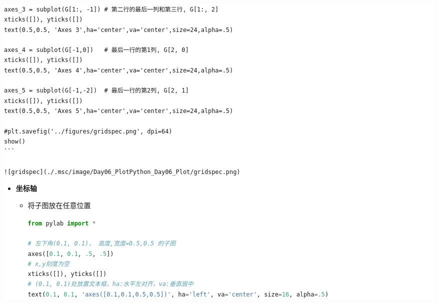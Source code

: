     axes_3 = subplot(G[1:, -1]) # 第二行的最后一列和第三行, G[1:, 2]
    xticks([]), yticks([])
    text(0.5,0.5, 'Axes 3',ha='center',va='center',size=24,alpha=.5)
    
    axes_4 = subplot(G[-1,0])   # 最后一行的第1列, G[2, 0]
    xticks([]), yticks([])
    text(0.5,0.5, 'Axes 4',ha='center',va='center',size=24,alpha=.5)
    
    axes_5 = subplot(G[-1,-2])  # 最后一行的第2列, G[2, 1]
    xticks([]), yticks([])
    text(0.5,0.5, 'Axes 5',ha='center',va='center',size=24,alpha=.5)
    
    #plt.savefig('../figures/gridspec.png', dpi=64)
    show()
    ```

    ![gridspec](./.msc/image/Day06_PlotPython_Day06_Plot/gridspec.png)

* **坐标轴**

  * 将子图放在任意位置

    ```python
    from pylab import *
    
    # 左下角(0.1, 0.1)， 高度,宽度=0.5,0.5 的子图
    axes([0.1, 0.1, .5, .5])
    # x,y刻度为空
    xticks([]), yticks([])
    # (0.1, 0.1)处放置文本框，ha:水平左对齐，va:垂直居中
    text(0.1, 0.1, 'axes([0.1,0.1,0.5,0.5])', ha='left', va='center', size=16, alpha=.5)
    